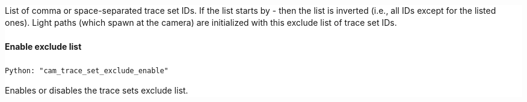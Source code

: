 List of comma or space-separated trace set IDs. If the list starts by - then the list is inverted (i.e., all IDs except for the listed ones). Light paths (which spawn at the camera) are initialized with this exclude list of trace set IDs.

#### Enable exclude list
`Python: "cam_trace_set_exclude_enable"`

Enables or disables the trace sets exclude list.


